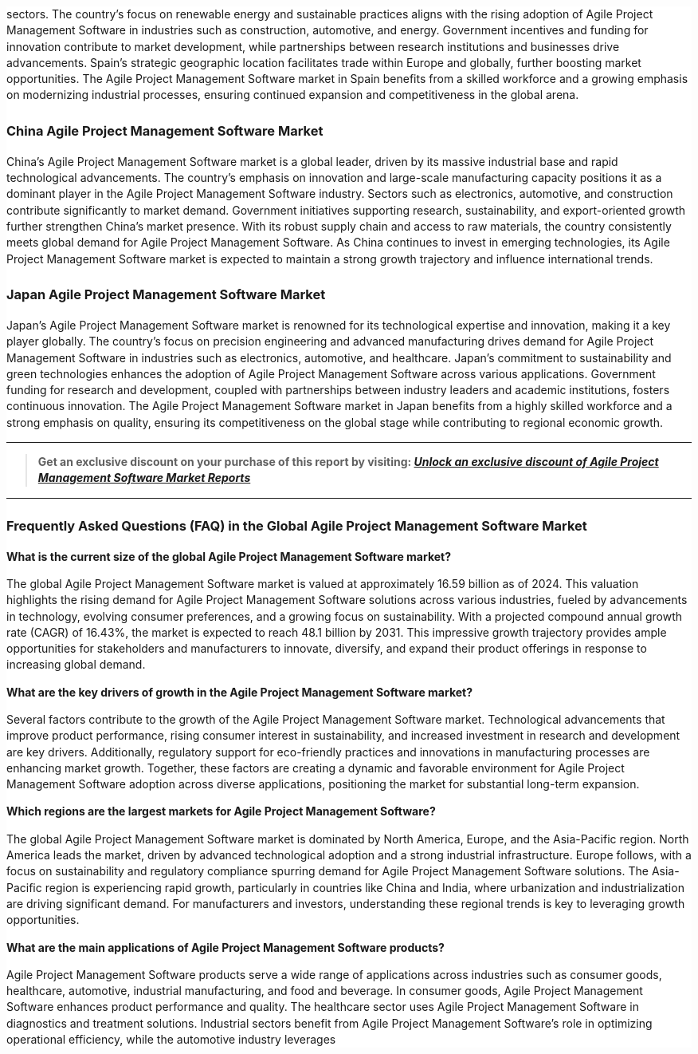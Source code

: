 sectors. The country&rsquo;s focus on renewable energy and sustainable practices aligns with the rising adoption of Agile Project Management Software in industries such as construction, automotive, and energy. Government incentives and funding for innovation contribute to market development, while partnerships between research institutions and businesses drive advancements. Spain&rsquo;s strategic geographic location facilitates trade within Europe and globally, further boosting market opportunities. The Agile Project Management Software market in Spain benefits from a skilled workforce and a growing emphasis on modernizing industrial processes, ensuring continued expansion and competitiveness in the global arena.</p><h3>China Agile Project Management Software Market</h3><p>China&rsquo;s Agile Project Management Software market is a global leader, driven by its massive industrial base and rapid technological advancements. The country&rsquo;s emphasis on innovation and large-scale manufacturing capacity positions it as a dominant player in the Agile Project Management Software industry. Sectors such as electronics, automotive, and construction contribute significantly to market demand. Government initiatives supporting research, sustainability, and export-oriented growth further strengthen China&rsquo;s market presence. With its robust supply chain and access to raw materials, the country consistently meets global demand for Agile Project Management Software. As China continues to invest in emerging technologies, its Agile Project Management Software market is expected to maintain a strong growth trajectory and influence international trends.</p><h3>Japan Agile Project Management Software Market</h3><p>Japan&rsquo;s Agile Project Management Software market is renowned for its technological expertise and innovation, making it a key player globally. The country&rsquo;s focus on precision engineering and advanced manufacturing drives demand for Agile Project Management Software in industries such as electronics, automotive, and healthcare. Japan&rsquo;s commitment to sustainability and green technologies enhances the adoption of Agile Project Management Software across various applications. Government funding for research and development, coupled with partnerships between industry leaders and academic institutions, fosters continuous innovation. The Agile Project Management Software market in Japan benefits from a highly skilled workforce and a strong emphasis on quality, ensuring its competitiveness on the global stage while contributing to regional economic growth.</p><hr /><blockquote><p><strong>Get an exclusive discount on your purchase of this report by visiting: <em><a href="://marketresearchpulse.com/ask-for-discount/86330?utm_source=Github&amp;utm_medium=0119">Unlock an exclusive discount of Agile Project Management Software Market Reports</a></em>&nbsp;</strong></p></blockquote><hr /><h3>Frequently Asked Questions (FAQ) in the Global Agile Project Management Software Market</h3><p><strong>What is the current size of the global Agile Project Management Software market?</strong></p><p>The global Agile Project Management Software market is valued at approximately 16.59 billion as of 2024. This valuation highlights the rising demand for Agile Project Management Software solutions across various industries, fueled by advancements in technology, evolving consumer preferences, and a growing focus on sustainability. With a projected compound annual growth rate (CAGR) of 16.43%, the market is expected to reach 48.1 billion by 2031. This impressive growth trajectory provides ample opportunities for stakeholders and manufacturers to innovate, diversify, and expand their product offerings in response to increasing global demand.</p><p><strong>What are the key drivers of growth in the Agile Project Management Software market?</strong></p><p>Several factors contribute to the growth of the Agile Project Management Software market. Technological advancements that improve product performance, rising consumer interest in sustainability, and increased investment in research and development are key drivers. Additionally, regulatory support for eco-friendly practices and innovations in manufacturing processes are enhancing market growth. Together, these factors are creating a dynamic and favorable environment for Agile Project Management Software adoption across diverse applications, positioning the market for substantial long-term expansion.</p><p><strong>Which regions are the largest markets for Agile Project Management Software?</strong></p><p>The global Agile Project Management Software market is dominated by North America, Europe, and the Asia-Pacific region. North America leads the market, driven by advanced technological adoption and a strong industrial infrastructure. Europe follows, with a focus on sustainability and regulatory compliance spurring demand for Agile Project Management Software solutions. The Asia-Pacific region is experiencing rapid growth, particularly in countries like China and India, where urbanization and industrialization are driving significant demand. For manufacturers and investors, understanding these regional trends is key to leveraging growth opportunities.</p><p><strong>What are the main applications of Agile Project Management Software products?</strong></p><p>Agile Project Management Software products serve a wide range of applications across industries such as consumer goods, healthcare, automotive, industrial manufacturing, and food and beverage. In consumer goods, Agile Project Management Software enhances product performance and quality. The healthcare sector uses Agile Project Management Software in diagnostics and treatment solutions. Industrial sectors benefit from Agile Project Management Software&rsquo;s role in optimizing operational efficiency, while the automotive industry leverages